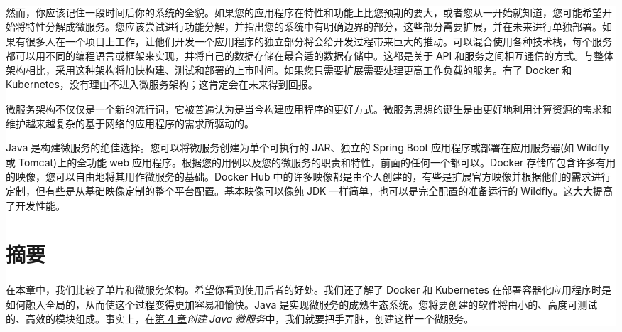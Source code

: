 然而，你应该记住一段时间后你的系统的全貌。如果您的应用程序在特性和功能上比您预期的要大，或者您从一开始就知道，您可能希望开始将特性分解成微服务。您应该尝试进行功能分解，并指出您的系统中有明确边界的部分，这些部分需要扩展，并在未来进行单独部署。如果有很多人在一个项目上工作，让他们开发一个应用程序的独立部分将会给开发过程带来巨大的推动。可以混合使用各种技术栈，每个服务都可以用不同的编程语言或框架来实现，并将自己的数据存储在最合适的数据存储中。这都是关于 API 和服务之间相互通信的方式。与整体架构相比，采用这种架构将加快构建、测试和部署的上市时间。如果您只需要扩展需要处理更高工作负载的服务。有了 Docker 和 Kubernetes，没有理由不进入微服务架构；这肯定会在未来得到回报。

微服务架构不仅仅是一个新的流行词，它被普遍认为是当今构建应用程序的更好方式。微服务思想的诞生是由更好地利用计算资源的需求和维护越来越复杂的基于网络的应用程序的需求所驱动的。

Java 是构建微服务的绝佳选择。您可以将微服务创建为单个可执行的 JAR、独立的 Spring Boot 应用程序或部署在应用服务器(如 Wildfly 或 Tomcat)上的全功能 web 应用程序。根据您的用例以及您的微服务的职责和特性，前面的任何一个都可以。Docker 存储库包含许多有用的映像，您可以自由地将其用作微服务的基础。Docker Hub 中的许多映像都是由个人创建的，有些是扩展官方映像并根据他们的需求进行定制，但有些是从基础映像定制的整个平台配置。基本映像可以像纯 JDK 一样简单，也可以是完全配置的准备运行的 Wildfly。这大大提高了开发性能。

# 摘要

在本章中，我们比较了单片和微服务架构。希望你看到使用后者的好处。我们还了解了 Docker 和 Kubernetes 在部署容器化应用程序时是如何融入全局的，从而使这个过程变得更加容易和愉快。Java 是实现微服务的成熟生态系统。您将要创建的软件将由小的、高度可测试的、高效的模块组成。事实上，在[第 4 章](04.html)*创建 Java 微服务*中，我们就要把手弄脏，创建这样一个微服务。
